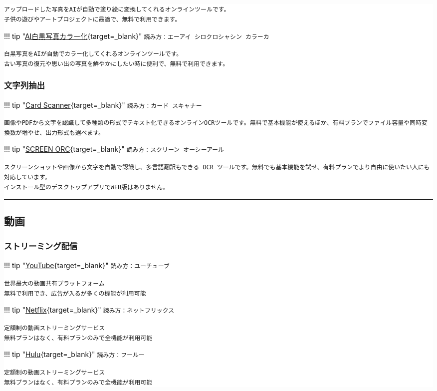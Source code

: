     アップロードした写真をAIが自動で塗り絵に変換してくれるオンラインツールです。  
    子供の遊びやアートプロジェクトに最適で、無料で利用できます。

!!! tip "[AI白黒写真カラー化](https://yce.perfectcorp.com/ja/colorize){target=_blank}"
    ```
    読み方：エーアイ シロクロシャシン カラーカ
    ```
      
    白黒写真をAIが自動でカラー化してくれるオンラインツールです。  
    古い写真の復元や思い出の写真を鮮やかにしたい時に便利で、無料で利用できます。

### 文字列抽出

!!! tip "[Card Scanner](https://www.cardscanner.co/ja/image-to-text){target=_blank}"
    ```
    読み方：カード スキャナー
    ```
      
    画像やPDFから文字を認識して多種類の形式でテキスト化できるオンラインOCRツールです。無料で基本機能が使えるほか、有料プランでファイル容量や同時変換数が増やせ、出力形式も選べます。

!!! tip "[SCREEN ORC](https://easyscreenocr.com/?lang=ja){target=_blank}"
    ```
    読み方：スクリーン オーシーアール
    ```
      
    スクリーンショットや画像から文字を自動で認識し、多言語翻訳もできる OCR ツールです。無料でも基本機能を試せ、有料プランでより自由に使いたい人にも対応しています。
    インストール型のデスクトップアプリでWEB版はありません。

---

## 動画

### ストリーミング配信

!!! tip "[YouTube](https://www.youtube.com/){target=_blank}"
    ```
    読み方：ユーチューブ
    ```
      
    世界最大の動画共有プラットフォーム  
    無料で利用でき、広告が入るが多くの機能が利用可能

!!! tip "[Netflix](https://www.netflix.com/jp/){target=_blank}"
    ```
    読み方：ネットフリックス
    ```
      
    定額制の動画ストリーミングサービス  
    無料プランはなく、有料プランのみで全機能が利用可能

!!! tip "[Hulu](https://www.hulu.jp/){target=_blank}"
    ```
    読み方：フールー
    ```

    定額制の動画ストリーミングサービス
    無料プランはなく、有料プランのみで全機能が利用可能
